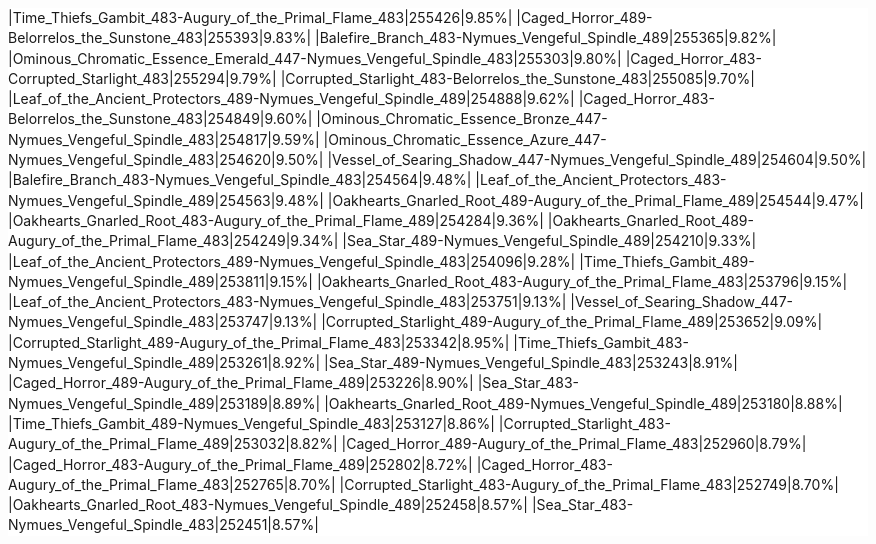 |Time_Thiefs_Gambit_483-Augury_of_the_Primal_Flame_483|255426|9.85%|
|Caged_Horror_489-Belorrelos_the_Sunstone_483|255393|9.83%|
|Balefire_Branch_483-Nymues_Vengeful_Spindle_489|255365|9.82%|
|Ominous_Chromatic_Essence_Emerald_447-Nymues_Vengeful_Spindle_483|255303|9.80%|
|Caged_Horror_483-Corrupted_Starlight_483|255294|9.79%|
|Corrupted_Starlight_483-Belorrelos_the_Sunstone_483|255085|9.70%|
|Leaf_of_the_Ancient_Protectors_489-Nymues_Vengeful_Spindle_489|254888|9.62%|
|Caged_Horror_483-Belorrelos_the_Sunstone_483|254849|9.60%|
|Ominous_Chromatic_Essence_Bronze_447-Nymues_Vengeful_Spindle_483|254817|9.59%|
|Ominous_Chromatic_Essence_Azure_447-Nymues_Vengeful_Spindle_483|254620|9.50%|
|Vessel_of_Searing_Shadow_447-Nymues_Vengeful_Spindle_489|254604|9.50%|
|Balefire_Branch_483-Nymues_Vengeful_Spindle_483|254564|9.48%|
|Leaf_of_the_Ancient_Protectors_483-Nymues_Vengeful_Spindle_489|254563|9.48%|
|Oakhearts_Gnarled_Root_489-Augury_of_the_Primal_Flame_489|254544|9.47%|
|Oakhearts_Gnarled_Root_483-Augury_of_the_Primal_Flame_489|254284|9.36%|
|Oakhearts_Gnarled_Root_489-Augury_of_the_Primal_Flame_483|254249|9.34%|
|Sea_Star_489-Nymues_Vengeful_Spindle_489|254210|9.33%|
|Leaf_of_the_Ancient_Protectors_489-Nymues_Vengeful_Spindle_483|254096|9.28%|
|Time_Thiefs_Gambit_489-Nymues_Vengeful_Spindle_489|253811|9.15%|
|Oakhearts_Gnarled_Root_483-Augury_of_the_Primal_Flame_483|253796|9.15%|
|Leaf_of_the_Ancient_Protectors_483-Nymues_Vengeful_Spindle_483|253751|9.13%|
|Vessel_of_Searing_Shadow_447-Nymues_Vengeful_Spindle_483|253747|9.13%|
|Corrupted_Starlight_489-Augury_of_the_Primal_Flame_489|253652|9.09%|
|Corrupted_Starlight_489-Augury_of_the_Primal_Flame_483|253342|8.95%|
|Time_Thiefs_Gambit_483-Nymues_Vengeful_Spindle_489|253261|8.92%|
|Sea_Star_489-Nymues_Vengeful_Spindle_483|253243|8.91%|
|Caged_Horror_489-Augury_of_the_Primal_Flame_489|253226|8.90%|
|Sea_Star_483-Nymues_Vengeful_Spindle_489|253189|8.89%|
|Oakhearts_Gnarled_Root_489-Nymues_Vengeful_Spindle_489|253180|8.88%|
|Time_Thiefs_Gambit_489-Nymues_Vengeful_Spindle_483|253127|8.86%|
|Corrupted_Starlight_483-Augury_of_the_Primal_Flame_489|253032|8.82%|
|Caged_Horror_489-Augury_of_the_Primal_Flame_483|252960|8.79%|
|Caged_Horror_483-Augury_of_the_Primal_Flame_489|252802|8.72%|
|Caged_Horror_483-Augury_of_the_Primal_Flame_483|252765|8.70%|
|Corrupted_Starlight_483-Augury_of_the_Primal_Flame_483|252749|8.70%|
|Oakhearts_Gnarled_Root_483-Nymues_Vengeful_Spindle_489|252458|8.57%|
|Sea_Star_483-Nymues_Vengeful_Spindle_483|252451|8.57%|